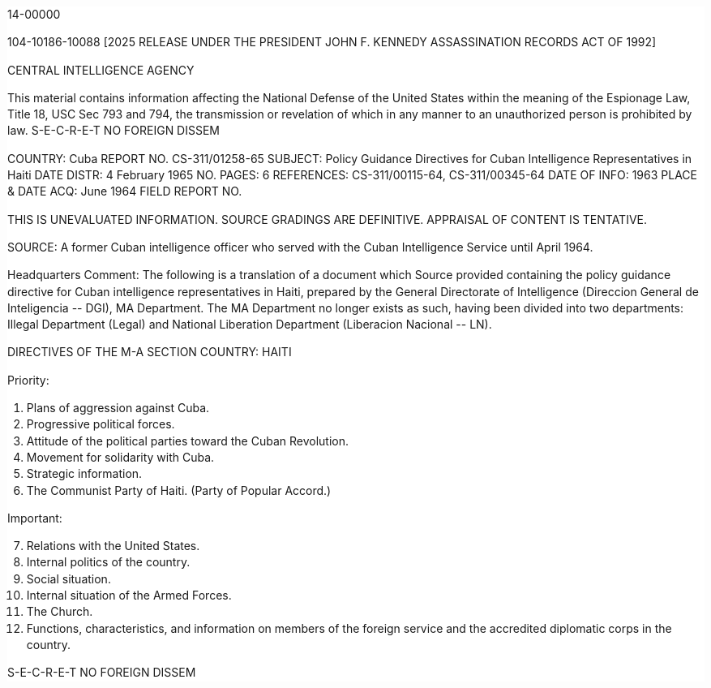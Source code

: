 14-00000

104-10186-10088 [2025 RELEASE UNDER THE PRESIDENT JOHN F. KENNEDY ASSASSINATION RECORDS ACT OF 1992]

CENTRAL INTELLIGENCE AGENCY

This material contains information affecting the National Defense of the United States within the meaning of the Espionage Law, Title 18, USC Sec 793 and 794, the transmission or revelation of which in any manner to an unauthorized person is prohibited by law.
S-E-C-R-E-T
NO FOREIGN DISSEM

COUNTRY: Cuba
REPORT NO. CS-311/01258-65
SUBJECT: Policy Guidance Directives for Cuban Intelligence Representatives in Haiti
DATE DISTR: 4 February 1965
NO. PAGES: 6
REFERENCES: CS-311/00115-64, CS-311/00345-64
DATE OF INFO: 1963
PLACE & DATE ACQ: June 1964
FIELD REPORT NO.

THIS IS UNEVALUATED INFORMATION. SOURCE GRADINGS ARE DEFINITIVE. APPRAISAL OF CONTENT IS TENTATIVE.

SOURCE: A former Cuban intelligence officer who served with the Cuban Intelligence Service until April 1964.

Headquarters Comment: The following is a translation of a document which Source provided containing the policy guidance directive for Cuban intelligence representatives in Haiti, prepared by the General Directorate of Intelligence (Direccion General de Inteligencia -- DGI), MA Department. The MA Department no longer exists as such, having been divided into two departments: Illegal Department (Legal) and National Liberation Department (Liberacion Nacional -- LN).

DIRECTIVES OF THE M-A SECTION
COUNTRY: HAITI

Priority:

1. Plans of aggression against Cuba.
2. Progressive political forces.
3. Attitude of the political parties toward the Cuban Revolution.
4. Movement for solidarity with Cuba.
5. Strategic information.
6. The Communist Party of Haiti. (Party of Popular Accord.)

Important:

7. Relations with the United States.
8. Internal politics of the country.
9. Social situation.
10. Internal situation of the Armed Forces.
11. The Church.
12. Functions, characteristics, and information on members of the foreign service and the accredited diplomatic corps in the country.

S-E-C-R-E-T
NO FOREIGN DISSEM
